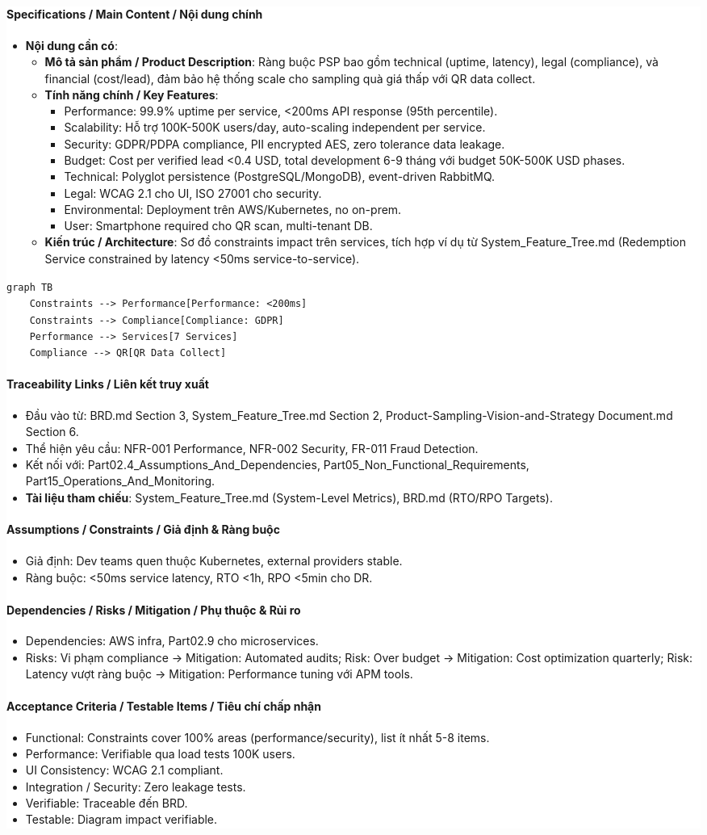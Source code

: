 #### Specifications / Main Content / Nội dung chính
- **Nội dung cần có**:  
  - **Mô tả sản phẩm / Product Description**: Ràng buộc PSP bao gồm technical (uptime, latency), legal (compliance), và financial (cost/lead), đảm bảo hệ thống scale cho sampling quà giá thấp với QR data collect.  
  - **Tính năng chính / Key Features**:  
    - Performance: 99.9% uptime per service, <200ms API response (95th percentile).  
    - Scalability: Hỗ trợ 100K-500K users/day, auto-scaling independent per service.  
    - Security: GDPR/PDPA compliance, PII encrypted AES, zero tolerance data leakage.  
    - Budget: Cost per verified lead <0.4 USD, total development 6-9 tháng với budget 50K-500K USD phases.  
    - Technical: Polyglot persistence (PostgreSQL/MongoDB), event-driven RabbitMQ.  
    - Legal: WCAG 2.1 cho UI, ISO 27001 cho security.  
    - Environmental: Deployment trên AWS/Kubernetes, no on-prem.  
    - User: Smartphone required cho QR scan, multi-tenant DB.  
  - **Kiến trúc / Architecture**: Sơ đồ constraints impact trên services, tích hợp ví dụ từ System_Feature_Tree.md (Redemption Service constrained by latency <50ms service-to-service).  

```mermaid
graph TB
    Constraints --> Performance[Performance: <200ms]
    Constraints --> Compliance[Compliance: GDPR]
    Performance --> Services[7 Services]
    Compliance --> QR[QR Data Collect]
```

#### Traceability Links / Liên kết truy xuất
- Đầu vào từ: BRD.md Section 3, System_Feature_Tree.md Section 2, Product-Sampling-Vision-and-Strategy Document.md Section 6.  
- Thể hiện yêu cầu: NFR-001 Performance, NFR-002 Security, FR-011 Fraud Detection.  
- Kết nối với: Part02.4_Assumptions_And_Dependencies, Part05_Non_Functional_Requirements, Part15_Operations_And_Monitoring.  
- **Tài liệu tham chiếu**: System_Feature_Tree.md (System-Level Metrics), BRD.md (RTO/RPO Targets).

#### Assumptions / Constraints / Giả định & Ràng buộc
- Giả định: Dev teams quen thuộc Kubernetes, external providers stable.  
- Ràng buộc: <50ms service latency, RTO <1h, RPO <5min cho DR.

#### Dependencies / Risks / Mitigation / Phụ thuộc & Rủi ro
- Dependencies: AWS infra, Part02.9 cho microservices.  
- Risks: Vi phạm compliance → Mitigation: Automated audits; Risk: Over budget → Mitigation: Cost optimization quarterly; Risk: Latency vượt ràng buộc → Mitigation: Performance tuning với APM tools.

#### Acceptance Criteria / Testable Items / Tiêu chí chấp nhận
- Functional: Constraints cover 100% areas (performance/security), list ít nhất 5-8 items.  
- Performance: Verifiable qua load tests 100K users.  
- UI Consistency: WCAG 2.1 compliant.  
- Integration / Security: Zero leakage tests.  
- Verifiable: Traceable đến BRD.  
- Testable: Diagram impact verifiable.
